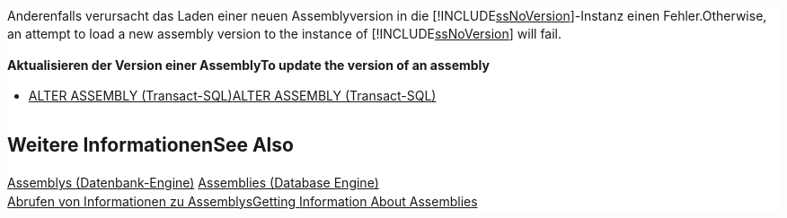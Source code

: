  <span data-ttu-id="1df6e-169">Anderenfalls verursacht das Laden einer neuen Assemblyversion in die [!INCLUDE[ssNoVersion](../../includes/ssnoversion-md.md)]-Instanz einen Fehler.</span><span class="sxs-lookup"><span data-stu-id="1df6e-169">Otherwise, an attempt to load a new assembly version to the instance of [!INCLUDE[ssNoVersion](../../includes/ssnoversion-md.md)] will fail.</span></span>  
  
 <span data-ttu-id="1df6e-170">**Aktualisieren der Version einer Assembly**</span><span class="sxs-lookup"><span data-stu-id="1df6e-170">**To update the version of an assembly**</span></span>  
  
-   [<span data-ttu-id="1df6e-171">ALTER ASSEMBLY &#40;Transact-SQL&#41;</span><span class="sxs-lookup"><span data-stu-id="1df6e-171">ALTER ASSEMBLY &#40;Transact-SQL&#41;</span></span>](/sql/t-sql/statements/alter-assembly-transact-sql)  
  
## <a name="see-also"></a><span data-ttu-id="1df6e-172">Weitere Informationen</span><span class="sxs-lookup"><span data-stu-id="1df6e-172">See Also</span></span>  
 <span data-ttu-id="1df6e-173">[Assemblys &#40;Datenbank-Engine&#41;](../../relational-databases/clr-integration/assemblies-database-engine.md) </span><span class="sxs-lookup"><span data-stu-id="1df6e-173">[Assemblies &#40;Database Engine&#41;](../../relational-databases/clr-integration/assemblies-database-engine.md) </span></span>  
 [<span data-ttu-id="1df6e-174">Abrufen von Informationen zu Assemblys</span><span class="sxs-lookup"><span data-stu-id="1df6e-174">Getting Information About Assemblies</span></span>](../../relational-databases/clr-integration/assemblies-getting-information.md)  
  
  
